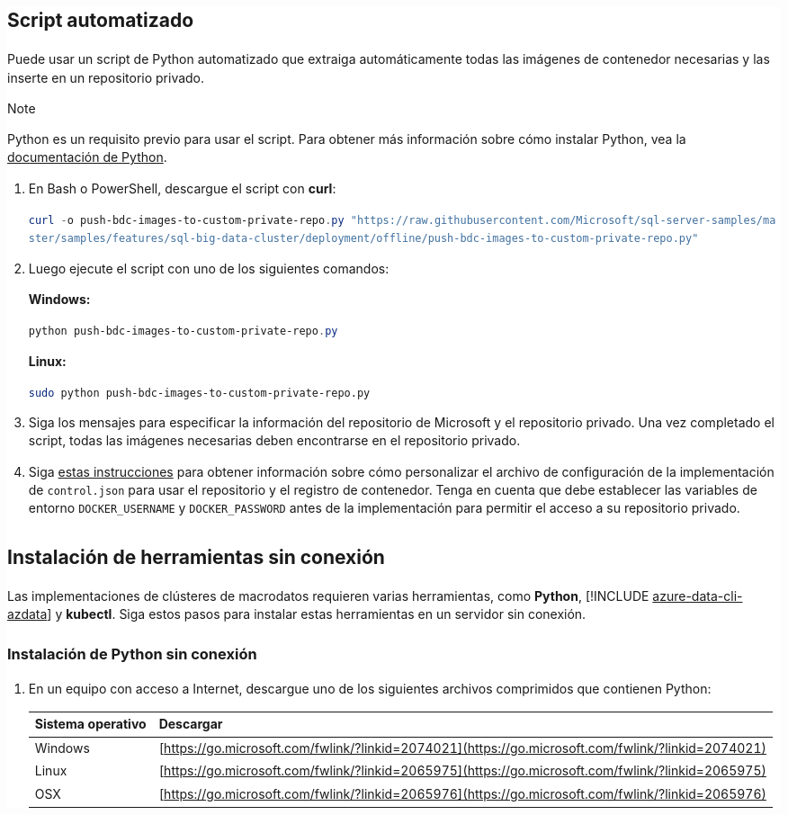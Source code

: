 
## <a name="automated-script"></a><a id="automated"></a> Script automatizado

Puede usar un script de Python automatizado que extraiga automáticamente todas las imágenes de contenedor necesarias y las inserte en un repositorio privado.

> [!NOTE]
> Python es un requisito previo para usar el script. Para obtener más información sobre cómo instalar Python, vea la [documentación de Python](https://wiki.python.org/moin/BeginnersGuide/Download).

1. En Bash o PowerShell, descargue el script con **curl**:

   ```PowerShell
   curl -o push-bdc-images-to-custom-private-repo.py "https://raw.githubusercontent.com/Microsoft/sql-server-samples/master/samples/features/sql-big-data-cluster/deployment/offline/push-bdc-images-to-custom-private-repo.py"
   ```

1. Luego ejecute el script con uno de los siguientes comandos:

   **Windows:**

   ```PowerShell
   python push-bdc-images-to-custom-private-repo.py
   ```

   **Linux:**

   ```bash
   sudo python push-bdc-images-to-custom-private-repo.py
   ```

1. Siga los mensajes para especificar la información del repositorio de Microsoft y el repositorio privado. Una vez completado el script, todas las imágenes necesarias deben encontrarse en el repositorio privado.

1. Siga [estas instrucciones](deployment-custom-configuration.md#docker) para obtener información sobre cómo personalizar el archivo de configuración de la implementación de `control.json` para usar el repositorio y el registro de contenedor. Tenga en cuenta que debe establecer las variables de entorno `DOCKER_USERNAME` y `DOCKER_PASSWORD` antes de la implementación para permitir el acceso a su repositorio privado.

## <a name="install-tools-offline"></a>Instalación de herramientas sin conexión

Las implementaciones de clústeres de macrodatos requieren varias herramientas, como **Python**, [!INCLUDE [azure-data-cli-azdata](../includes/azure-data-cli-azdata.md)] y **kubectl**. Siga estos pasos para instalar estas herramientas en un servidor sin conexión.

### <a name="install-python-offline"></a><a id="python"></a> Instalación de Python sin conexión

1. En un equipo con acceso a Internet, descargue uno de los siguientes archivos comprimidos que contienen Python:

   | Sistema operativo | Descargar |
   |---|---|
   | Windows | [https://go.microsoft.com/fwlink/?linkid=2074021](https://go.microsoft.com/fwlink/?linkid=2074021) |
   | Linux   | [https://go.microsoft.com/fwlink/?linkid=2065975](https://go.microsoft.com/fwlink/?linkid=2065975) |
   | OSX     | [https://go.microsoft.com/fwlink/?linkid=2065976](https://go.microsoft.com/fwlink/?linkid=2065976) |

